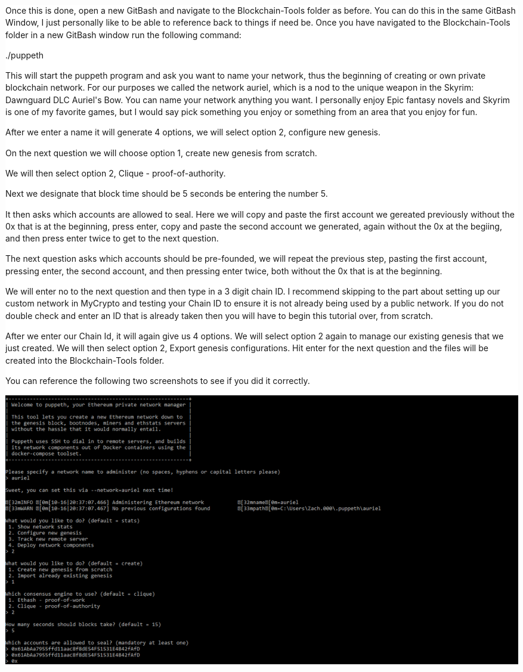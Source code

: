 Once this is done, open a new GitBash and navigate to the Blockchain-Tools folder as before. You can do this in the same GitBash Window, I just personally like to be able to reference back to things if need be. Once you have navigated to the Blockchain-Tools folder in a new GitBash window run the following command:

./puppeth

This will start the puppeth program and ask you want to name your network, thus the beginning of creating or own private blockchain network. For our purposes we called the network auriel, which is a nod to the unique weapon in the Skyrim: Dawnguard DLC Auriel's Bow. You can name your network anything you want. I personally enjoy Epic fantasy novels and Skyrim is one of my favorite games, but I would say pick something you enjoy or something from an area that you enjoy for fun.

After we enter a name it will generate 4 options, we will select option 2, configure new genesis.

On the next question we will choose option 1, create new genesis from scratch.

We will then select option 2, Clique - proof-of-authority.

Next we designate that block time should be 5 seconds be entering the number 5.

It then asks which accounts are allowed to seal. Here we will copy and paste the first account we gereated previously without the 0x that is at the beginning, press enter, copy and paste the second account we generated, again without the 0x at the begiing, and then press enter twice to get to the next question.

The next question asks which accounts should be pre-founded, we will repeat the previous step, pasting the first account, pressing enter, the second account, and then pressing enter twice, both without the 0x that is at the beginning.

We will enter no to the next question and then type in a 3 digit chain ID. I recommend skipping to the part about setting up our custom network in MyCrypto and testing your Chain ID to ensure it is not already being used by a public network. If you do not double check and enter an ID that is already taken then you will have to begin this tutorial over, from scratch.

After we enter our Chain Id, it will again give us 4 options. We will select option 2 again to manage our existing genesis that we just created. We will then select option 2, Export genesis configurations. Hit enter for the next question and the files will be created into the Blockchain-Tools folder.

You can reference the following two screenshots to see if you did it correctly.

![Screenshot1](https://github.com/MatrimCauthon88/Blockchain_Simulation/blob/main/Screenshots/Screenshot1P.PNG)
